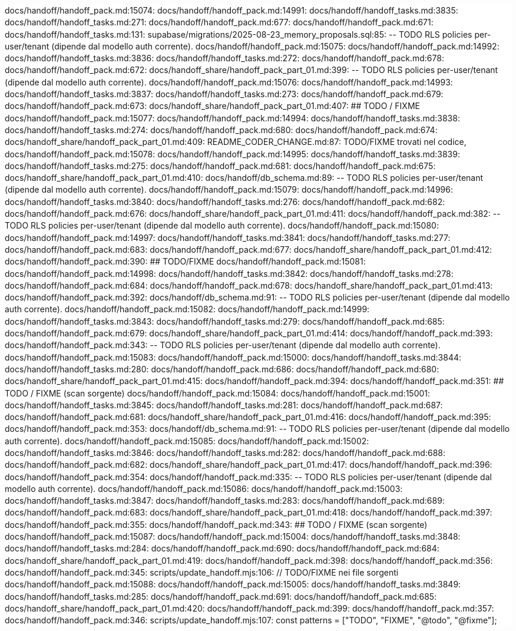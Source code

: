 docs/handoff/handoff_pack.md:15074: docs/handoff/handoff_pack.md:14991: docs/handoff/handoff_tasks.md:3835: docs/handoff/handoff_tasks.md:271: docs/handoff/handoff_pack.md:677: docs/handoff/handoff_pack.md:671: docs/handoff/handoff_tasks.md:131: supabase/migrations/2025-08-23_memory_proposals.sql:85: -- TODO RLS policies per-user/tenant (dipende dal modello auth corrente).
docs/handoff/handoff_pack.md:15075: docs/handoff/handoff_pack.md:14992: docs/handoff/handoff_tasks.md:3836: docs/handoff/handoff_tasks.md:272: docs/handoff/handoff_pack.md:678: docs/handoff/handoff_pack.md:672: docs/handoff_share/handoff_pack_part_01.md:399: -- TODO RLS policies per-user/tenant (dipende dal modello auth corrente).
docs/handoff/handoff_pack.md:15076: docs/handoff/handoff_pack.md:14993: docs/handoff/handoff_tasks.md:3837: docs/handoff/handoff_tasks.md:273: docs/handoff/handoff_pack.md:679: docs/handoff/handoff_pack.md:673: docs/handoff_share/handoff_pack_part_01.md:407: ## TODO / FIXME
docs/handoff/handoff_pack.md:15077: docs/handoff/handoff_pack.md:14994: docs/handoff/handoff_tasks.md:3838: docs/handoff/handoff_tasks.md:274: docs/handoff/handoff_pack.md:680: docs/handoff/handoff_pack.md:674: docs/handoff_share/handoff_pack_part_01.md:409: README_CODER_CHANGE.md:87: TODO/FIXME trovati nel codice,
docs/handoff/handoff_pack.md:15078: docs/handoff/handoff_pack.md:14995: docs/handoff/handoff_tasks.md:3839: docs/handoff/handoff_tasks.md:275: docs/handoff/handoff_pack.md:681: docs/handoff/handoff_pack.md:675: docs/handoff_share/handoff_pack_part_01.md:410: docs/handoff/db_schema.md:89: -- TODO RLS policies per-user/tenant (dipende dal modello auth corrente).
docs/handoff/handoff_pack.md:15079: docs/handoff/handoff_pack.md:14996: docs/handoff/handoff_tasks.md:3840: docs/handoff/handoff_tasks.md:276: docs/handoff/handoff_pack.md:682: docs/handoff/handoff_pack.md:676: docs/handoff_share/handoff_pack_part_01.md:411: docs/handoff/handoff_pack.md:382: -- TODO RLS policies per-user/tenant (dipende dal modello auth corrente).
docs/handoff/handoff_pack.md:15080: docs/handoff/handoff_pack.md:14997: docs/handoff/handoff_tasks.md:3841: docs/handoff/handoff_tasks.md:277: docs/handoff/handoff_pack.md:683: docs/handoff/handoff_pack.md:677: docs/handoff_share/handoff_pack_part_01.md:412: docs/handoff/handoff_pack.md:390: ## TODO/FIXME
docs/handoff/handoff_pack.md:15081: docs/handoff/handoff_pack.md:14998: docs/handoff/handoff_tasks.md:3842: docs/handoff/handoff_tasks.md:278: docs/handoff/handoff_pack.md:684: docs/handoff/handoff_pack.md:678: docs/handoff_share/handoff_pack_part_01.md:413: docs/handoff/handoff_pack.md:392: docs/handoff/db_schema.md:91: -- TODO RLS policies per-user/tenant (dipende dal modello auth corrente).
docs/handoff/handoff_pack.md:15082: docs/handoff/handoff_pack.md:14999: docs/handoff/handoff_tasks.md:3843: docs/handoff/handoff_tasks.md:279: docs/handoff/handoff_pack.md:685: docs/handoff/handoff_pack.md:679: docs/handoff_share/handoff_pack_part_01.md:414: docs/handoff/handoff_pack.md:393: docs/handoff/handoff_pack.md:343: -- TODO RLS policies per-user/tenant (dipende dal modello auth corrente).
docs/handoff/handoff_pack.md:15083: docs/handoff/handoff_pack.md:15000: docs/handoff/handoff_tasks.md:3844: docs/handoff/handoff_tasks.md:280: docs/handoff/handoff_pack.md:686: docs/handoff/handoff_pack.md:680: docs/handoff_share/handoff_pack_part_01.md:415: docs/handoff/handoff_pack.md:394: docs/handoff/handoff_pack.md:351: ## TODO / FIXME (scan sorgente)
docs/handoff/handoff_pack.md:15084: docs/handoff/handoff_pack.md:15001: docs/handoff/handoff_tasks.md:3845: docs/handoff/handoff_tasks.md:281: docs/handoff/handoff_pack.md:687: docs/handoff/handoff_pack.md:681: docs/handoff_share/handoff_pack_part_01.md:416: docs/handoff/handoff_pack.md:395: docs/handoff/handoff_pack.md:353: docs/handoff/db_schema.md:91: -- TODO RLS policies per-user/tenant (dipende dal modello auth corrente).
docs/handoff/handoff_pack.md:15085: docs/handoff/handoff_pack.md:15002: docs/handoff/handoff_tasks.md:3846: docs/handoff/handoff_tasks.md:282: docs/handoff/handoff_pack.md:688: docs/handoff/handoff_pack.md:682: docs/handoff_share/handoff_pack_part_01.md:417: docs/handoff/handoff_pack.md:396: docs/handoff/handoff_pack.md:354: docs/handoff/handoff_pack.md:335: -- TODO RLS policies per-user/tenant (dipende dal modello auth corrente).
docs/handoff/handoff_pack.md:15086: docs/handoff/handoff_pack.md:15003: docs/handoff/handoff_tasks.md:3847: docs/handoff/handoff_tasks.md:283: docs/handoff/handoff_pack.md:689: docs/handoff/handoff_pack.md:683: docs/handoff_share/handoff_pack_part_01.md:418: docs/handoff/handoff_pack.md:397: docs/handoff/handoff_pack.md:355: docs/handoff/handoff_pack.md:343: ## TODO / FIXME (scan sorgente)
docs/handoff/handoff_pack.md:15087: docs/handoff/handoff_pack.md:15004: docs/handoff/handoff_tasks.md:3848: docs/handoff/handoff_tasks.md:284: docs/handoff/handoff_pack.md:690: docs/handoff/handoff_pack.md:684: docs/handoff_share/handoff_pack_part_01.md:419: docs/handoff/handoff_pack.md:398: docs/handoff/handoff_pack.md:356: docs/handoff/handoff_pack.md:345: scripts/update_handoff.mjs:106: // TODO/FIXME nei file sorgenti
docs/handoff/handoff_pack.md:15088: docs/handoff/handoff_pack.md:15005: docs/handoff/handoff_tasks.md:3849: docs/handoff/handoff_tasks.md:285: docs/handoff/handoff_pack.md:691: docs/handoff/handoff_pack.md:685: docs/handoff_share/handoff_pack_part_01.md:420: docs/handoff/handoff_pack.md:399: docs/handoff/handoff_pack.md:357: docs/handoff/handoff_pack.md:346: scripts/update_handoff.mjs:107: const patterns = ["TODO", "FIXME", "@todo", "@fixme"];